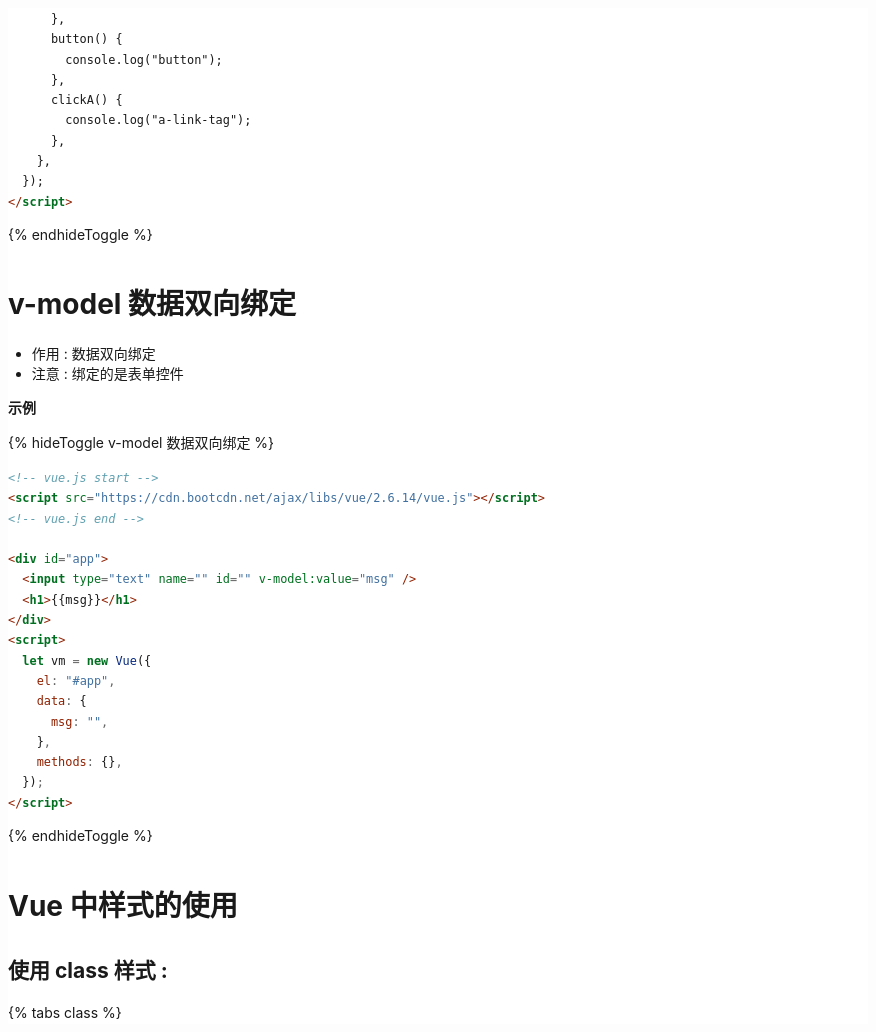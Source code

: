 ```html
      },
      button() {
        console.log("button");
      },
      clickA() {
        console.log("a-link-tag");
      },
    },
  });
</script>
```

{% endhideToggle %}

# v-model 数据双向绑定

- 作用 : 数据双向绑定
- 注意 : 绑定的是表单控件

**示例**

{% hideToggle v-model 数据双向绑定 %}

```html
<!-- vue.js start -->
<script src="https://cdn.bootcdn.net/ajax/libs/vue/2.6.14/vue.js"></script>
<!-- vue.js end -->

<div id="app">
  <input type="text" name="" id="" v-model:value="msg" />
  <h1>{{msg}}</h1>
</div>
<script>
  let vm = new Vue({
    el: "#app",
    data: {
      msg: "",
    },
    methods: {},
  });
</script>
```

{% endhideToggle %}

# Vue 中样式的使用

## 使用 class 样式 :

{% tabs class %}
